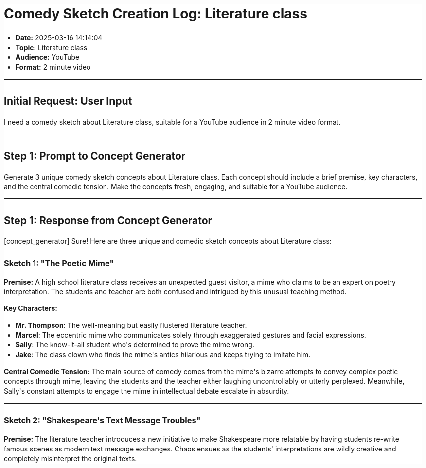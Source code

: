 # Comedy Sketch Creation Log: Literature class

- **Date:** 2025-03-16 14:14:04
- **Topic:** Literature class
- **Audience:** YouTube
- **Format:** 2 minute video

---

## Initial Request: User Input

I need a comedy sketch about Literature class, suitable for a YouTube audience in 2 minute video format.

---

## Step 1: Prompt to Concept Generator

Generate 3 unique comedy sketch concepts about Literature class. 
    Each concept should include a brief premise, key characters, and the central comedic tension. 
    Make the concepts fresh, engaging, and suitable for a YouTube audience.

---

## Step 1: Response from Concept Generator

[concept_generator] Sure! Here are three unique and comedic sketch concepts about Literature class:

### Sketch 1: "The Poetic Mime"
**Premise:**
A high school literature class receives an unexpected guest visitor, a mime who claims to be an expert on poetry interpretation. The students and teacher are both confused and intrigued by this unusual teaching method.

**Key Characters:**
- **Mr. Thompson**: The well-meaning but easily flustered literature teacher.
- **Marcel**: The eccentric mime who communicates solely through exaggerated gestures and facial expressions.
- **Sally**: The know-it-all student who's determined to prove the mime wrong.
- **Jake**: The class clown who finds the mime's antics hilarious and keeps trying to imitate him.

**Central Comedic Tension:**
The main source of comedy comes from the mime's bizarre attempts to convey complex poetic concepts through mime, leaving the students and the teacher either laughing uncontrollably or utterly perplexed. Meanwhile, Sally's constant attempts to engage the mime in intellectual debate escalate in absurdity.

---

### Sketch 2: "Shakespeare's Text Message Troubles"
**Premise:**
The literature teacher introduces a new initiative to make Shakespeare more relatable by having students re-write famous scenes as modern text message exchanges. Chaos ensues as the students' interpretations are wildly creative and completely misinterpret the original texts.
